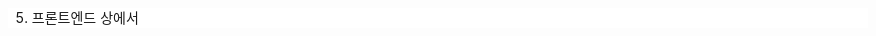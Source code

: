5. 프론트엔드 상에서 <script> 코드를 사용하여 FCM을 사용할 수 있다.
   여기서 중요한 점은 Firebase의 버전이 10버전으로 올라가면서 firebase-app.js, firebase-messaging.js를 `module` 타입으로 코드를 넣어야 한다.

    ```html
    <script type="module">
            import { initializeApp } from 'https://www.gstatic.com/firebasejs/10.8.0/firebase-app.js';
            import { getMessaging, getToken } from 'https://www.gstatic.com/firebasejs/10.8.0/firebase-messaging.js';
    
            const firebaseConfig = {
                apiKey: "AIzaSyD-iDPmb0MyrFHqdEKVdaFs9V9vT4Rc-2w",
                authDomain: "phocaforme.firebaseapp.com",
                projectId: "phocaforme",
                storageBucket: "phocaforme.appspot.com",
                messagingSenderId: "250202437051",
                appId: "1:250202437051:web:14ab6bb0445aad9b08009e",
                measurementId: "G-9EZG3PJXLT"
            };
    
            // Initialize Firebase
            const app = initializeApp(firebaseConfig);
            const messaging = getMessaging();
    <script>
    ```

   또한 백그라운드 알림을 받기 위해서는 `firebase-messaging-sw.js`이라는 서비스 워커를 등록해야 한다. 서비스 워커 내부에서는 알림의 형태와 알림 클릭시 처리 부분이 설정되어 있다.

    ```javascript
    importScripts("https://www.gstatic.com/firebasejs/10.8.0/firebase-app-compat.js");
    importScripts("https://www.gstatic.com/firebasejs/10.8.0/firebase-messaging-compat.js");
    
    // TODO: Add SDKs for Firebase products that you want to use
    // https://firebase.google.com/docs/web/setup#available-libraries
    
    // Your web app's Firebase configuration
    // For Firebase JS SDK v7.20.0 and later, measurementId is optional
    const firebaseConfig = {
    apiKey: "AIzaSyD-iDPmb0MyrFHqdEKVdaFs9V9vT4Rc-2w",
    authDomain: "phocaforme.firebaseapp.com",
    projectId: "phocaforme",
    storageBucket: "phocaforme.appspot.com",
    messagingSenderId: "250202437051",
    appId: "1:250202437051:web:14ab6bb0445aad9b08009e",
    measurementId: "G-9EZG3PJXLT"
    };
    
    // Initialize Firebase
    firebase.initializeApp(firebaseConfig);
    const messaging = firebase.messaging();
    
    self.addEventListener("push", (event) => {
        const data = event.data.json();
        console.log("Push event data:", data);
    